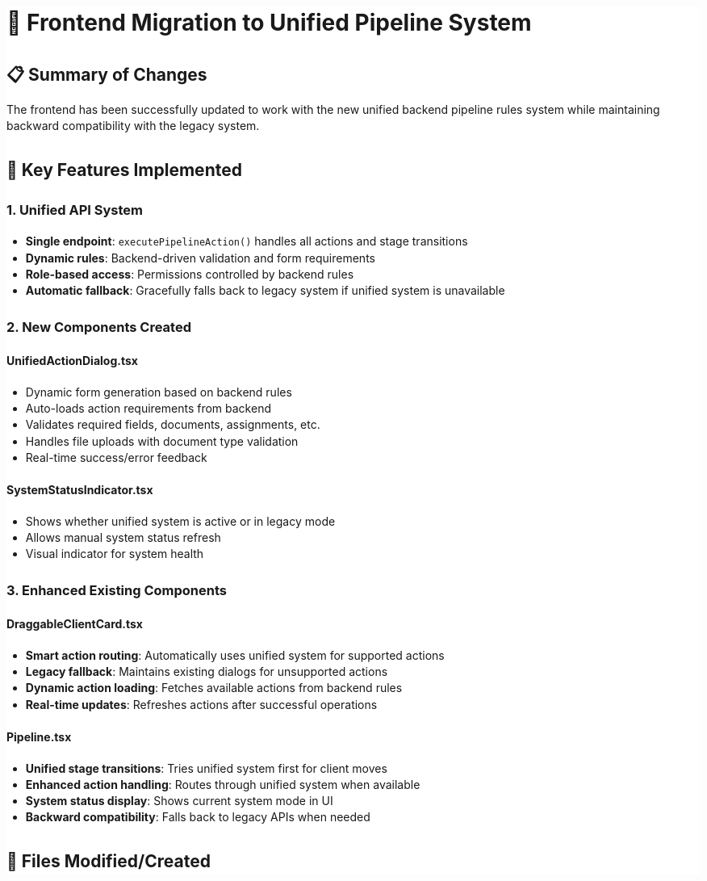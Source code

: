 # 🎯 Frontend Migration to Unified Pipeline System

## 📋 **Summary of Changes**

The frontend has been successfully updated to work with the new unified backend pipeline rules system while maintaining backward compatibility with the legacy system.

## 🚀 **Key Features Implemented**

### 1. **Unified API System**

- **Single endpoint**: `executePipelineAction()` handles all actions and stage transitions
- **Dynamic rules**: Backend-driven validation and form requirements
- **Role-based access**: Permissions controlled by backend rules
- **Automatic fallback**: Gracefully falls back to legacy system if unified system is unavailable

### 2. **New Components Created**

#### **UnifiedActionDialog.tsx**

- Dynamic form generation based on backend rules
- Auto-loads action requirements from backend
- Validates required fields, documents, assignments, etc.
- Handles file uploads with document type validation
- Real-time success/error feedback

#### **SystemStatusIndicator.tsx**

- Shows whether unified system is active or in legacy mode
- Allows manual system status refresh
- Visual indicator for system health

### 3. **Enhanced Existing Components**

#### **DraggableClientCard.tsx**

- **Smart action routing**: Automatically uses unified system for supported actions
- **Legacy fallback**: Maintains existing dialogs for unsupported actions
- **Dynamic action loading**: Fetches available actions from backend rules
- **Real-time updates**: Refreshes actions after successful operations

#### **Pipeline.tsx**

- **Unified stage transitions**: Tries unified system first for client moves
- **Enhanced action handling**: Routes through unified system when available
- **System status display**: Shows current system mode in UI
- **Backward compatibility**: Falls back to legacy APIs when needed

## 📁 **Files Modified/Created**
